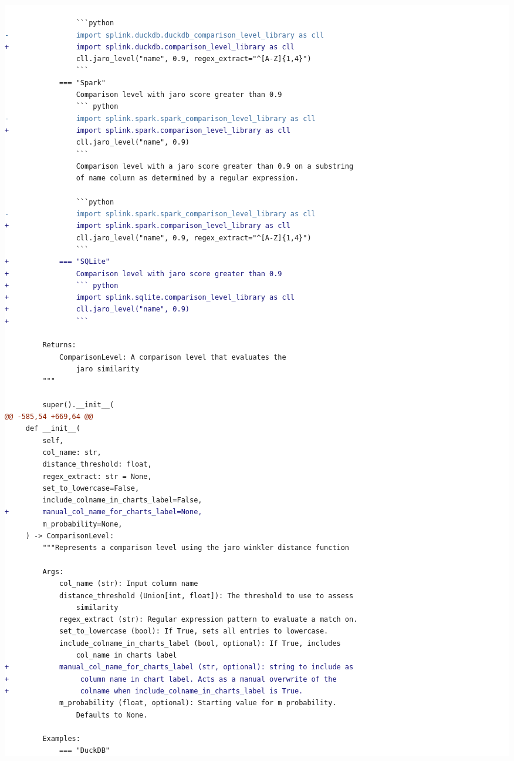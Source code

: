 ```diff
 
                 ```python
-                import splink.duckdb.duckdb_comparison_level_library as cll
+                import splink.duckdb.comparison_level_library as cll
                 cll.jaro_level("name", 0.9, regex_extract="^[A-Z]{1,4}")
                 ```
             === "Spark"
                 Comparison level with jaro score greater than 0.9
                 ``` python
-                import splink.spark.spark_comparison_level_library as cll
+                import splink.spark.comparison_level_library as cll
                 cll.jaro_level("name", 0.9)
                 ```
                 Comparison level with a jaro score greater than 0.9 on a substring
                 of name column as determined by a regular expression.
 
                 ```python
-                import splink.spark.spark_comparison_level_library as cll
+                import splink.spark.comparison_level_library as cll
                 cll.jaro_level("name", 0.9, regex_extract="^[A-Z]{1,4}")
                 ```
+            === "SQLite"
+                Comparison level with jaro score greater than 0.9
+                ``` python
+                import splink.sqlite.comparison_level_library as cll
+                cll.jaro_level("name", 0.9)
+                ```
 
         Returns:
             ComparisonLevel: A comparison level that evaluates the
                 jaro similarity
         """
 
         super().__init__(
@@ -585,54 +669,64 @@
     def __init__(
         self,
         col_name: str,
         distance_threshold: float,
         regex_extract: str = None,
         set_to_lowercase=False,
         include_colname_in_charts_label=False,
+        manual_col_name_for_charts_label=None,
         m_probability=None,
     ) -> ComparisonLevel:
         """Represents a comparison level using the jaro winkler distance function
 
         Args:
             col_name (str): Input column name
             distance_threshold (Union[int, float]): The threshold to use to assess
                 similarity
             regex_extract (str): Regular expression pattern to evaluate a match on.
             set_to_lowercase (bool): If True, sets all entries to lowercase.
             include_colname_in_charts_label (bool, optional): If True, includes
                 col_name in charts label
+            manual_col_name_for_charts_label (str, optional): string to include as
+                 column name in chart label. Acts as a manual overwrite of the
+                 colname when include_colname_in_charts_label is True.
             m_probability (float, optional): Starting value for m probability.
                 Defaults to None.
 
         Examples:
             === "DuckDB"
```